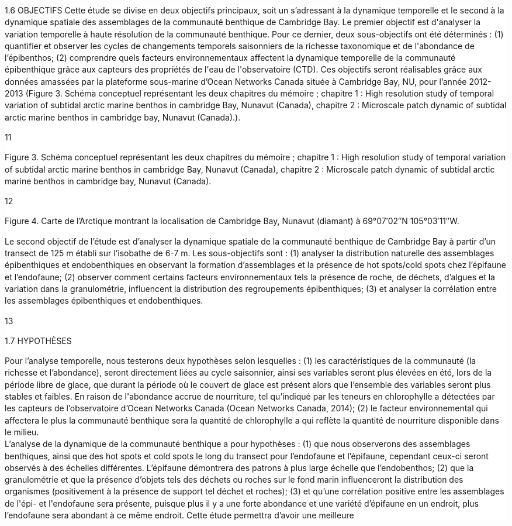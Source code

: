 1.6 
OBJECTIFS 
Cette étude se divise en deux objectifs principaux, soit un s’adressant à la dynamique 
temporelle et le second à la dynamique spatiale des assemblages de la communauté benthique 
de Cambridge Bay. Le premier objectif est d'analyser la variation temporelle à haute résolution 
de la communauté benthique. Pour ce dernier, deux sous-objectifs ont été déterminés : (1) 
quantifier et observer les cycles de changements temporels saisonniers de la richesse 
taxonomique et de l'abondance de l’épibenthos; (2) comprendre quels facteurs 
environnementaux affectent la dynamique temporelle de la communauté épibenthique grâce 
aux capteurs des propriétés de l'eau de l'observatoire (CTD). Ces objectifs seront réalisables 
grâce aux données amassées par la plateforme sous-marine d’Ocean Networks Canada située 
à Cambridge Bay, NU, pour l’année 2012-2013 (Figure 3. Schéma conceptuel représentant les deux 
chapitres du mémoire ; chapitre 1 : High resolution study of temporal variation of subtidal arctic marine benthos 
in cambridge Bay, Nunavut (Canada), chapitre 2 : Microscale patch dynamic of subtidal arctic marine benthos in 
cambridge bay, Nunavut (Canada).).

11 
 
 
Figure 3. Schéma conceptuel représentant les deux chapitres du mémoire ; chapitre 1 : High resolution study of temporal variation of subtidal arctic marine benthos 
in cambridge Bay, Nunavut (Canada), chapitre 2 : Microscale patch dynamic of subtidal arctic marine benthos in cambridge bay, Nunavut (Canada).

12 
 
 
 
 
 
Figure 4. Carte de l’Arctique montrant la localisation de Cambridge Bay, Nunavut (diamant) à 69°07′02″N 
105°03′11″W. 
 
Le second objectif de l’étude est d’analyser la dynamique spatiale de la communauté 
benthique de Cambridge Bay à partir d’un transect de 125 m établi sur l’isobathe de 6-7 m. 
Les sous-objectifs sont : (1) analyser la distribution naturelle des assemblages épibenthiques 
et endobenthiques en observant la formation d’assemblages et la présence de hot spots/cold 
spots chez l’épifaune et l’endofaune; (2) observer comment certains facteurs 
environnementaux tels la présence de roche, de déchets, d’algues et la variation dans la 
granulométrie, influencent la distribution des regroupements épibenthiques; (3) et analyser la 
corrélation entre les assemblages épibenthiques et endobenthiques.

13 
 
1.7 
HYPOTHÈSES 
 
Pour l’analyse temporelle, nous testerons deux hypothèses selon lesquelles : (1) les 
caractéristiques de la communauté (la richesse et l’abondance), seront directement liées au 
cycle saisonnier, ainsi ses variables seront plus élevées en été, lors de la période libre de glace, 
que durant la période où le couvert de glace est présent alors que l’ensemble des variables 
seront plus stables et faibles. En raison de l'abondance accrue de nourriture, tel qu’indiqué par 
les teneurs en chlorophylle a détectées par les capteurs de l’observatoire d’Ocean Networks 
Canada (Ocean Networks Canada, 2014); (2) le facteur environnemental qui affectera le plus 
la communauté benthique sera la quantité de chlorophylle a qui reflète la quantité de nourriture 
disponible dans le milieu.  
L’analyse de la dynamique de la communauté benthique a pour hypothèses : (1) que 
nous observerons des assemblages benthiques, ainsi que des hot spots et cold spots le long du 
transect pour l’endofaune et l’épifaune, cependant ceux-ci seront observés à des échelles 
différentes. L’épifaune démontrera des patrons à plus large échelle que l’endobenthos; (2) que 
la granulométrie et que la présence d’objets tels des déchets ou roches sur le fond marin 
influenceront la distribution des organismes (positivement à la présence de support tel déchet 
et roches); (3) et qu’une corrélation positive entre les assemblages de l'épi- et l'endofaune sera 
présente, puisque plus il y a une forte abondance et une variété d’épifaune en un endroit, plus 
l’endofaune sera abondant à ce même endroit. Cette étude permettra d’avoir une meilleure 
